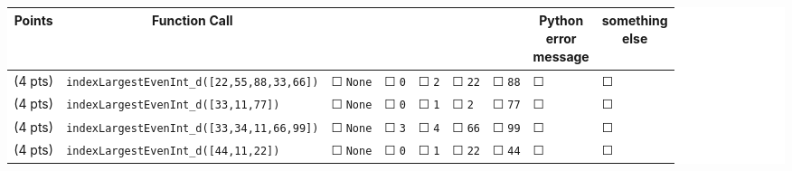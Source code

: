 | Points | Function Call |   |   |   |   |   | Python<br>error<br>message | something<br>else |
|-----|---------------|-----|-----|-----|-----|--------|----------------------------|-------------------|
| (4 pts) |`indexLargestEvenInt_d([22,55,88,33,66])` | &#x2610; `None` | &#x2610; `0` | &#x2610; `2` | &#x2610; `22` |  &#x2610; `88` | &#x2610; | &#x2610; |
| (4 pts) |`indexLargestEvenInt_d([33,11,77])` | &#x2610; `None` | &#x2610; `0` | &#x2610; `1` | &#x2610; `2` |  &#x2610; `77` | &#x2610; | &#x2610; |
| (4 pts) |`indexLargestEvenInt_d([33,34,11,66,99])` | &#x2610; `None` | &#x2610; `3` | &#x2610; `4` | &#x2610; `66` |  &#x2610; `99` | &#x2610; | &#x2610; |
| (4 pts) |`indexLargestEvenInt_d([44,11,22])` | &#x2610; `None` | &#x2610; `0` | &#x2610; `1` | &#x2610; `22` |  &#x2610; `44` | &#x2610; | &#x2610; |



</li>


</ol>

